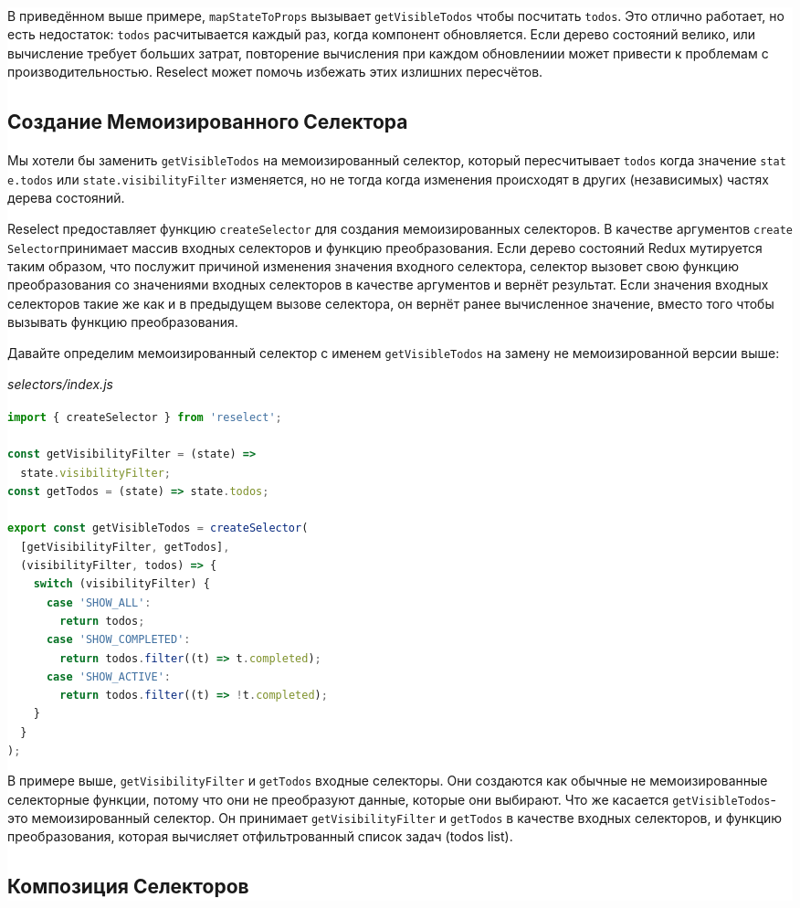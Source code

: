 В приведённом выше примере, `mapStateToProps` вызывает `getVisibleTodos` чтобы посчитать `todos`. Это отлично работает, но есть недостаток: `todos` расчитывается каждый раз, когда компонент обновляется. Если дерево состояний велико, или вычисление требует больших затрат, повторение вычисления при каждом обновлениии может привести к проблемам с производительностью. Reselect может помочь избежать этих излишних пересчётов.

## Создание Мемоизированного Селектора

Мы хотели бы заменить `getVisibleTodos` на мемоизированный селектор, который пересчитывает `todos` когда значение `state.todos` или `state.visibilityFilter` изменяется, но не тогда когда изменения происходят в других (независимых) частях дерева состояний.

Reselect предоставляет функцию `createSelector` для создания мемоизированных селекторов. В качестве аргументов `createSelector`принимает массив входных селекторов и функцию преобразования. Если дерево состояний Redux мутируется таким образом, что послужит причиной изменения значения входного селектора, селектор вызовет свою функцию преобразования со значениями входных селекторов в качестве аргументов и вернёт результат. Если значения входных селекторов такие же как и в предыдущем вызове селектора, он вернёт ранее вычисленное значение, вместо того чтобы вызывать функцию преобразования.

Давайте определим мемоизированный селектор с именем `getVisibleTodos` на замену не мемоизированной версии выше:

_selectors/index.js_

```js
import { createSelector } from 'reselect';

const getVisibilityFilter = (state) =>
  state.visibilityFilter;
const getTodos = (state) => state.todos;

export const getVisibleTodos = createSelector(
  [getVisibilityFilter, getTodos],
  (visibilityFilter, todos) => {
    switch (visibilityFilter) {
      case 'SHOW_ALL':
        return todos;
      case 'SHOW_COMPLETED':
        return todos.filter((t) => t.completed);
      case 'SHOW_ACTIVE':
        return todos.filter((t) => !t.completed);
    }
  }
);
```

В примере выше, `getVisibilityFilter` и `getTodos` входные селекторы. Они создаются как обычные не мемоизированные селекторные функции, потому что они не преобразуют данные, которые они выбирают. Что же касается `getVisibleTodos`- это мемоизированный селектор. Он принимает `getVisibilityFilter` и `getTodos` в качестве входных селекторов, и функцию преобразования, которая вычисляет отфильтрованный список задач (todos list).

## Композиция Селекторов
